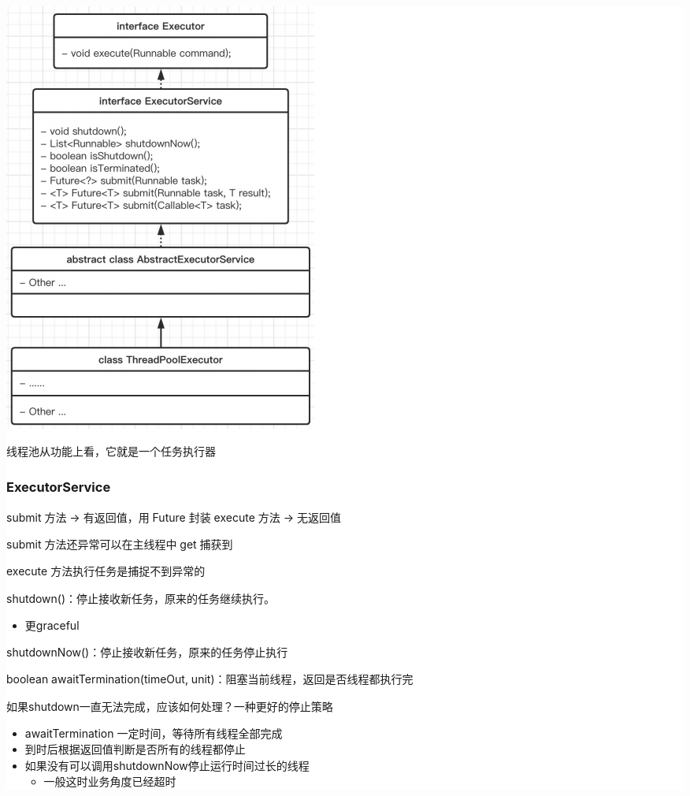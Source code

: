 ![image-20210520230035193](ThreadPool.assets/image-20210520230035193.png)

线程池从功能上看，它就是一个任务执行器

### ExecutorService

submit 方法 -> 有返回值，用 Future 封装
execute 方法 -> 无返回值

submit 方法还异常可以在主线程中 get 捕获到

execute 方法执行任务是捕捉不到异常的



shutdown()：停止接收新任务，原来的任务继续执行。

- 更graceful

shutdownNow()：停止接收新任务，原来的任务停止执行

boolean awaitTermination(timeOut, unit)：阻塞当前线程，返回是否线程都执行完



如果shutdown一直无法完成，应该如何处理？一种更好的停止策略

- awaitTermination 一定时间，等待所有线程全部完成
- 到时后根据返回值判断是否所有的线程都停止
- 如果没有可以调用shutdownNow停止运行时间过长的线程
  - 一般这时业务角度已经超时

